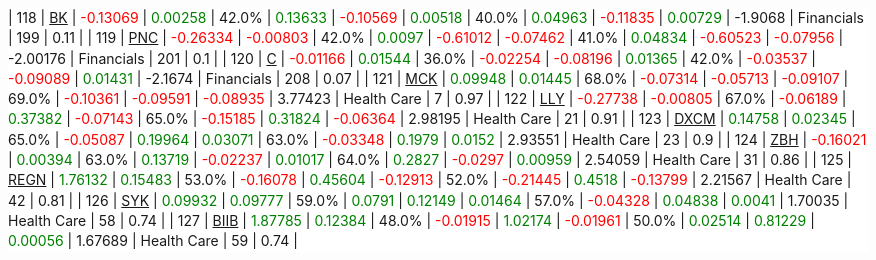 | 118 | [BK](https://finance.yahoo.com/quote/BK/financials)       | <span style="color: red;"> -0.13069 </span>   | <span style="color: green;"> 0.00258 </span> | 42.0%                  | <span style="color: green;"> 0.13633 </span> | <span style="color: red;"> -0.10569 </span>  | <span style="color: green;"> 0.00518 </span> | 40.0%                  | <span style="color: green;"> 0.04963 </span> | <span style="color: red;"> -0.11835 </span>  | <span style="color: green;"> 0.00729 </span> | -1.9068     | Financials             |    199 |           0.11 |
| 119 | [PNC](https://finance.yahoo.com/quote/PNC/financials)     | <span style="color: red;"> -0.26334 </span>   | <span style="color: red;"> -0.00803 </span>  | 42.0%                  | <span style="color: green;"> 0.0097 </span>  | <span style="color: red;"> -0.61012 </span>  | <span style="color: red;"> -0.07462 </span>  | 41.0%                  | <span style="color: green;"> 0.04834 </span> | <span style="color: red;"> -0.60523 </span>  | <span style="color: red;"> -0.07956 </span>  | -2.00176    | Financials             |    201 |           0.1  |
| 120 | [C](https://finance.yahoo.com/quote/C/financials)         | <span style="color: red;"> -0.01166 </span>   | <span style="color: green;"> 0.01544 </span> | 36.0%                  | <span style="color: red;"> -0.02254 </span>  | <span style="color: red;"> -0.08196 </span>  | <span style="color: green;"> 0.01365 </span> | 42.0%                  | <span style="color: red;"> -0.03537 </span>  | <span style="color: red;"> -0.09089 </span>  | <span style="color: green;"> 0.01431 </span> | -2.1674     | Financials             |    208 |           0.07 |
| 121 | [MCK](https://finance.yahoo.com/quote/MCK/financials)     | <span style="color: green;"> 0.09948 </span>  | <span style="color: green;"> 0.01445 </span> | 68.0%                  | <span style="color: red;"> -0.07314 </span>  | <span style="color: red;"> -0.05713 </span>  | <span style="color: red;"> -0.09107 </span>  | 69.0%                  | <span style="color: red;"> -0.10361 </span>  | <span style="color: red;"> -0.09591 </span>  | <span style="color: red;"> -0.08935 </span>  |  3.77423    | Health Care            |      7 |           0.97 |
| 122 | [LLY](https://finance.yahoo.com/quote/LLY/financials)     | <span style="color: red;"> -0.27738 </span>   | <span style="color: red;"> -0.00805 </span>  | 67.0%                  | <span style="color: red;"> -0.06189 </span>  | <span style="color: green;"> 0.37382 </span> | <span style="color: red;"> -0.07143 </span>  | 65.0%                  | <span style="color: red;"> -0.15185 </span>  | <span style="color: green;"> 0.31824 </span> | <span style="color: red;"> -0.06364 </span>  |  2.98195    | Health Care            |     21 |           0.91 |
| 123 | [DXCM](https://finance.yahoo.com/quote/DXCM/financials)   | <span style="color: green;"> 0.14758 </span>  | <span style="color: green;"> 0.02345 </span> | 65.0%                  | <span style="color: red;"> -0.05087 </span>  | <span style="color: green;"> 0.19964 </span> | <span style="color: green;"> 0.03071 </span> | 63.0%                  | <span style="color: red;"> -0.03348 </span>  | <span style="color: green;"> 0.1979 </span>  | <span style="color: green;"> 0.0152 </span>  |  2.93551    | Health Care            |     23 |           0.9  |
| 124 | [ZBH](https://finance.yahoo.com/quote/ZBH/financials)     | <span style="color: red;"> -0.16021 </span>   | <span style="color: green;"> 0.00394 </span> | 63.0%                  | <span style="color: green;"> 0.13719 </span> | <span style="color: red;"> -0.02237 </span>  | <span style="color: green;"> 0.01017 </span> | 64.0%                  | <span style="color: green;"> 0.2827 </span>  | <span style="color: red;"> -0.0297 </span>   | <span style="color: green;"> 0.00959 </span> |  2.54059    | Health Care            |     31 |           0.86 |
| 125 | [REGN](https://finance.yahoo.com/quote/REGN/financials)   | <span style="color: green;"> 1.76132 </span>  | <span style="color: green;"> 0.15483 </span> | 53.0%                  | <span style="color: red;"> -0.16078 </span>  | <span style="color: green;"> 0.45604 </span> | <span style="color: red;"> -0.12913 </span>  | 52.0%                  | <span style="color: red;"> -0.21445 </span>  | <span style="color: green;"> 0.4518 </span>  | <span style="color: red;"> -0.13799 </span>  |  2.21567    | Health Care            |     42 |           0.81 |
| 126 | [SYK](https://finance.yahoo.com/quote/SYK/financials)     | <span style="color: green;"> 0.09932 </span>  | <span style="color: green;"> 0.09777 </span> | 59.0%                  | <span style="color: green;"> 0.0791 </span>  | <span style="color: green;"> 0.12149 </span> | <span style="color: green;"> 0.01464 </span> | 57.0%                  | <span style="color: red;"> -0.04328 </span>  | <span style="color: green;"> 0.04838 </span> | <span style="color: green;"> 0.0041 </span>  |  1.70035    | Health Care            |     58 |           0.74 |
| 127 | [BIIB](https://finance.yahoo.com/quote/BIIB/financials)   | <span style="color: green;"> 1.87785 </span>  | <span style="color: green;"> 0.12384 </span> | 48.0%                  | <span style="color: red;"> -0.01915 </span>  | <span style="color: green;"> 1.02174 </span> | <span style="color: red;"> -0.01961 </span>  | 50.0%                  | <span style="color: green;"> 0.02514 </span> | <span style="color: green;"> 0.81229 </span> | <span style="color: green;"> 0.00056 </span> |  1.67689    | Health Care            |     59 |           0.74 |